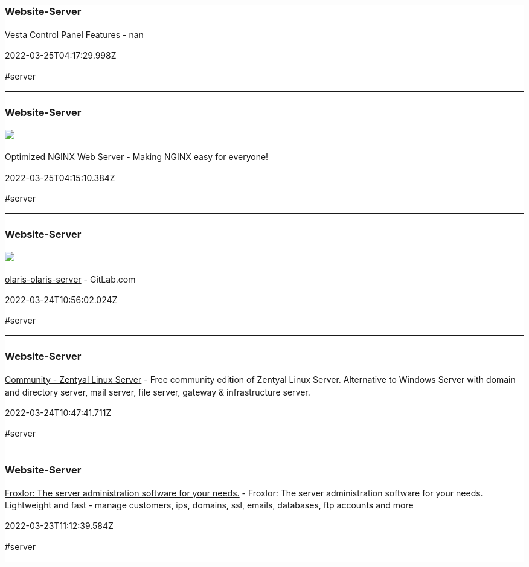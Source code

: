 
### Website-Server

[Vesta Control Panel Features](https://www.vestacp.com/features) - nan

2022-03-25T04:17:29.998Z

#server

---

### Website-Server

![](https://cdn.qrokes.com/wp-content/uploads/sites/4/2020/10/Webinoly_Logo.jpg)

[Optimized NGINX Web Server](https://webinoly.com) - Making NGINX easy for everyone!

2022-03-25T04:15:10.384Z

#server

---

### Website-Server

![](https://gitlab.com/uploads/-/system/project/avatar/5158408/Olaris-Discord-02.png)

[olaris-olaris-server](https://gitlab.com/olaris/olaris-server) - GitLab.com

2022-03-24T10:56:02.024Z

#server

---

### Website-Server

[Community - Zentyal Linux Server](https://zentyal.com/community) - Free community edition of Zentyal Linux Server. Alternative to Windows Server with domain and directory server, mail server, file server, gateway & infrastructure server.

2022-03-24T10:47:41.711Z

#server

---

### Website-Server

[Froxlor: The server administration software for your needs.](https://froxlor.org) - Froxlor: The server administration software for your needs. Lightweight and fast - manage customers, ips, domains, ssl, emails, databases, ftp accounts and more

2022-03-23T11:12:39.584Z

#server

---
